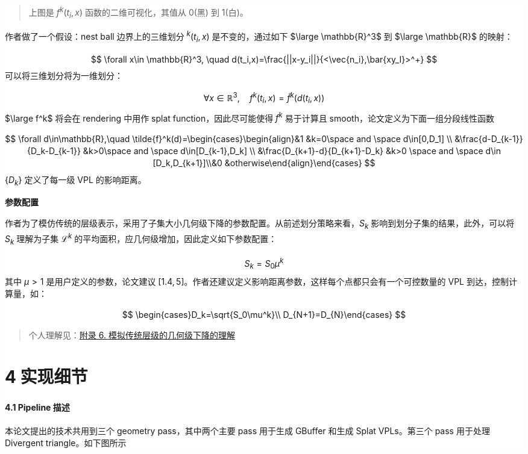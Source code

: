 > 上图是 $f^k(t_i,x)$ 函数的二维可视化，其值从 0(黑) 到 1(白)。

作者做了一个假设：nest ball 边界上的三维划分 $^k(t_i,x)$ 是不变的，通过如下 $\large \mathbb{R}^3$ 到 $\large \mathbb{R}$ 的映射：

$$
\forall x\in \mathbb{R}^3, \quad d(t_i,x)=\frac{||x-y_i||}{<\vec{n_i},\bar{xy_I}>^+}
$$
可以将三维划分将为一维划分：

$$
\forall x\in \mathbb{R}^3, \quad f^k(t_i,x)=\tilde{f}^k(d(t_i,x))
$$
 $\large f^k$ 将会在 rendering 中用作 splat function，因此尽可能使得 $f^k$ 易于计算且 smooth，论文定义为下面一组分段线性函数

$$
\forall d\in\mathbb{R},\quad \tilde{f}^k(d)=\begin{cases}\begin{align}&1 &k=0\space and \space d\in[0,D_1] \\ &\frac{d-D_{k-1}}{D_k-D_{k-1}} &k>0\space and \space d\in[D_{k-1},D_k] \\ &\frac{D_{k+1}-d}{D_{k+1}-D_k} &k>0 \space and \space d\in [D_k,D_{k+1}]\\&0 &otherwise\end{align}\end{cases}
$$
$\{D_k\}$ 定义了每一级 VPL 的影响距离。

 **参数配置**

作者为了模仿传统的层级表示，采用了子集大小几何级下降的参数配置。从前述划分策略来看，$S_k$ 影响到划分子集的结果，此外，可以将 $S_k$ 理解为子集 $\mathcal{L}^k$ 的平均面积，应几何级增加，因此定义如下参数配置：

$$
S_k=S_0\mu^k
$$
其中 $\mu >1$ 是用户定义的参数，论文建议 $[1.4,5]$。作者还建议定义影响距离参数，这样每个点都只会有一个可控数量的 VPL 到达，控制计算量，如：

$$
\begin{cases}D_k=\sqrt{S_0\mu^k}\\ D_{N+1}=D_{N}\end{cases}
$$

> 个人理解见：[附录 6. 模拟传统层级的几何级下降的理解](#附录6)

# 4 实现细节

#### 4.1 Pipeline 描述

本论文提出的技术共用到三个 geometry pass，其中两个主要 pass 用于生成 GBuffer 和生成 Splat VPLs。第三个 pass 用于处理 Divergent triangle。如下图所示
